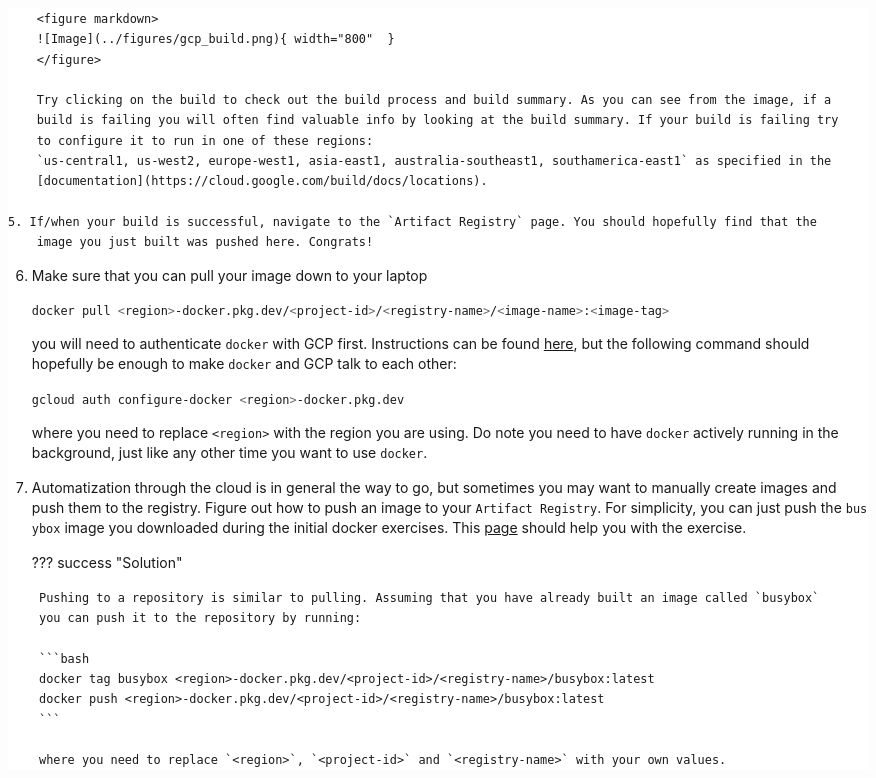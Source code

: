         <figure markdown>
        ![Image](../figures/gcp_build.png){ width="800"  }
        </figure>

        Try clicking on the build to check out the build process and build summary. As you can see from the image, if a
        build is failing you will often find valuable info by looking at the build summary. If your build is failing try
        to configure it to run in one of these regions:
        `us-central1, us-west2, europe-west1, asia-east1, australia-southeast1, southamerica-east1` as specified in the
        [documentation](https://cloud.google.com/build/docs/locations).

    5. If/when your build is successful, navigate to the `Artifact Registry` page. You should hopefully find that the
        image you just built was pushed here. Congrats!

6. Make sure that you can pull your image down to your laptop

    ```bash
    docker pull <region>-docker.pkg.dev/<project-id>/<registry-name>/<image-name>:<image-tag>
    ```

    you will need to authenticate `docker` with GCP first. Instructions can be found
    [here](https://cloud.google.com/artifact-registry/docs/docker/authentication#gcloud-helper), but the following
    command should hopefully be enough to make `docker` and GCP talk to each other:

    ```bash
    gcloud auth configure-docker <region>-docker.pkg.dev
    ```

    where you need to replace `<region>` with the region you are using. Do note you need to have `docker` actively
    running in the background, just like any other time you want to use `docker`.

7. Automatization through the cloud is in general the way to go, but sometimes you may want to manually create images
    and push them to the registry. Figure out how to push an image to your `Artifact Registry`. For simplicity, you can
    just push the `busybox` image you downloaded during the initial docker exercises. This
    [page](https://cloud.google.com/artifact-registry/docs/docker/pushing-and-pulling) should help you with the exercise.

    ??? success "Solution"

        Pushing to a repository is similar to pulling. Assuming that you have already built an image called `busybox`
        you can push it to the repository by running:

        ```bash
        docker tag busybox <region>-docker.pkg.dev/<project-id>/<registry-name>/busybox:latest
        docker push <region>-docker.pkg.dev/<project-id>/<registry-name>/busybox:latest
        ```

        where you need to replace `<region>`, `<project-id>` and `<registry-name>` with your own values.
